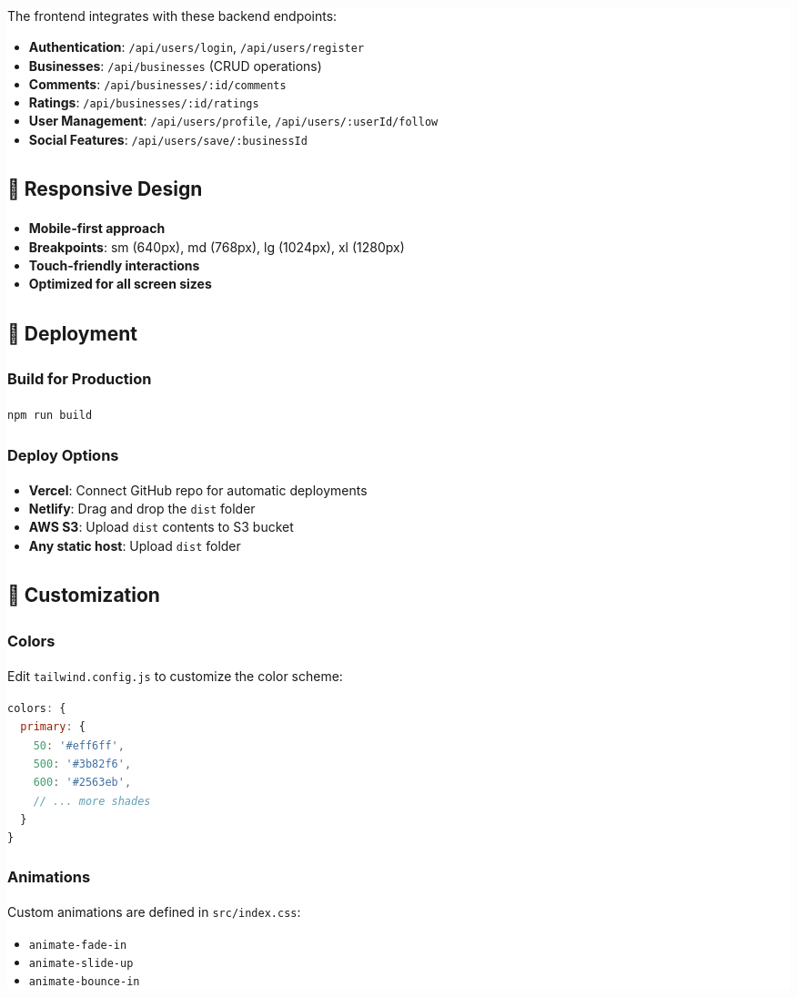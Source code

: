 The frontend integrates with these backend endpoints:

- **Authentication**: `/api/users/login`, `/api/users/register`
- **Businesses**: `/api/businesses` (CRUD operations)
- **Comments**: `/api/businesses/:id/comments`
- **Ratings**: `/api/businesses/:id/ratings`
- **User Management**: `/api/users/profile`, `/api/users/:userId/follow`
- **Social Features**: `/api/users/save/:businessId`

## 📱 **Responsive Design**

- **Mobile-first approach**
- **Breakpoints**: sm (640px), md (768px), lg (1024px), xl (1280px)
- **Touch-friendly interactions**
- **Optimized for all screen sizes**

## 🚀 **Deployment**

### Build for Production
```bash
npm run build
```

### Deploy Options
- **Vercel**: Connect GitHub repo for automatic deployments
- **Netlify**: Drag and drop the `dist` folder
- **AWS S3**: Upload `dist` contents to S3 bucket
- **Any static host**: Upload `dist` folder

## 🎨 **Customization**

### Colors
Edit `tailwind.config.js` to customize the color scheme:
```javascript
colors: {
  primary: {
    50: '#eff6ff',
    500: '#3b82f6',
    600: '#2563eb',
    // ... more shades
  }
}
```

### Animations
Custom animations are defined in `src/index.css`:
- `animate-fade-in`
- `animate-slide-up`
- `animate-bounce-in`

